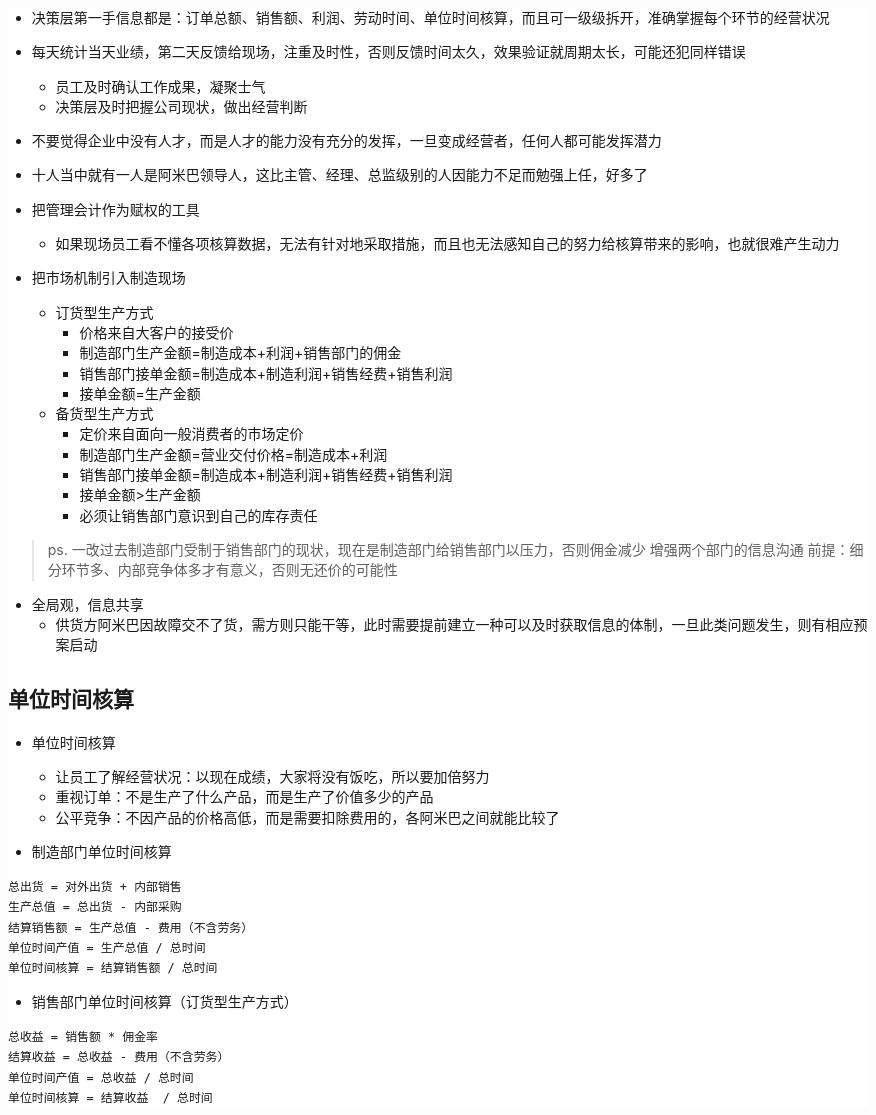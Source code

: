 - 决策层第一手信息都是：订单总额、销售额、利润、劳动时间、单位时间核算，而且可一级级拆开，准确掌握每个环节的经营状况
- 每天统计当天业绩，第二天反馈给现场，注重及时性，否则反馈时间太久，效果验证就周期太长，可能还犯同样错误
    + 员工及时确认工作成果，凝聚士气
    + 决策层及时把握公司现状，做出经营判断

- 不要觉得企业中没有人才，而是人才的能力没有充分的发挥，一旦变成经营者，任何人都可能发挥潜力
- 十人当中就有一人是阿米巴领导人，这比主管、经理、总监级别的人因能力不足而勉强上任，好多了
- 把管理会计作为赋权的工具
    + 如果现场员工看不懂各项核算数据，无法有针对地采取措施，而且也无法感知自己的努力给核算带来的影响，也就很难产生动力

- 把市场机制引入制造现场
    + 订货型生产方式
        * 价格来自大客户的接受价
        * 制造部门生产金额=制造成本+利润+销售部门的佣金
        * 销售部门接单金额=制造成本+制造利润+销售经费+销售利润
        * 接单金额=生产金额
    + 备货型生产方式
        * 定价来自面向一般消费者的市场定价
        * 制造部门生产金额=营业交付价格=制造成本+利润
        * 销售部门接单金额=制造成本+制造利润+销售经费+销售利润
        * 接单金额>生产金额
        * 必须让销售部门意识到自己的库存责任

> ps.
> 一改过去制造部门受制于销售部门的现状，现在是制造部门给销售部门以压力，否则佣金减少
> 增强两个部门的信息沟通
> 前提：细分环节多、内部竞争体多才有意义，否则无还价的可能性

- 全局观，信息共享
    + 供货方阿米巴因故障交不了货，需方则只能干等，此时需要提前建立一种可以及时获取信息的体制，一旦此类问题发生，则有相应预案启动

## 单位时间核算
- 单位时间核算
    + 让员工了解经营状况：以现在成绩，大家将没有饭吃，所以要加倍努力
    + 重视订单：不是生产了什么产品，而是生产了价值多少的产品
    + 公平竞争：不因产品的价格高低，而是需要扣除费用的，各阿米巴之间就能比较了

- 制造部门单位时间核算

```
总出货 = 对外出货 + 内部销售
生产总值 = 总出货 - 内部采购
结算销售额 = 生产总值 - 费用（不含劳务）
单位时间产值 = 生产总值 / 总时间
单位时间核算 = 结算销售额 / 总时间
```

- 销售部门单位时间核算（订货型生产方式）

```
总收益 = 销售额 * 佣金率
结算收益 = 总收益 - 费用（不含劳务）
单位时间产值 = 总收益 / 总时间
单位时间核算 = 结算收益  / 总时间
```

